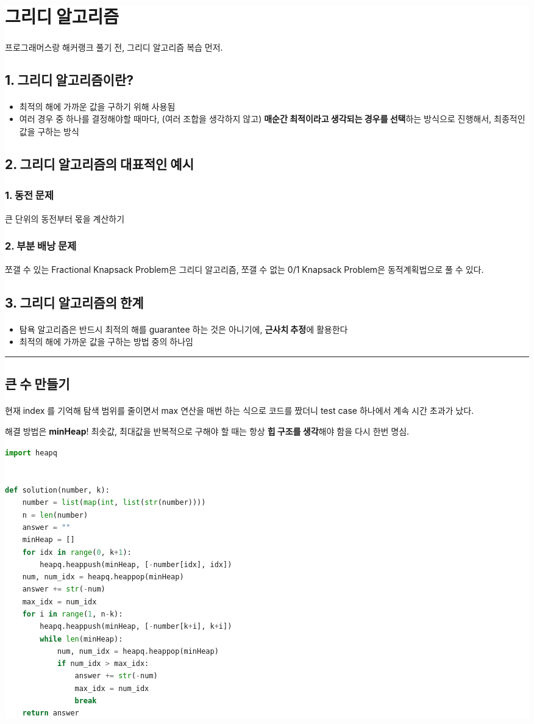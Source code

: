 # 그리디 알고리즘

프로그래머스랑 해커랭크 풀기 전, 그리디 알고리즘 복습 먼저.

## 1. 그리디 알고리즘이란?

- 최적의 해에 가까운 값을 구하기 위해 사용됨
- 여러 경우 중 하나를 결정해야할 때마다, (여러 조합을 생각하지 않고) **매순간 최적이라고 생각되는 경우를 선택**하는 방식으로 진행해서, 최종적인 값을 구하는 방식

## 2. 그리디 알고리즘의 대표적인 예시

### 1. 동전 문제

큰 단위의 동전부터 몫을 계산하기

### 2. 부분 배낭 문제

쪼갤 수 있는 Fractional Knapsack Problem은 그리디 알고리즘, 쪼갤 수 없는 0/1 Knapsack Problem은 동적계획법으로 풀 수 있다.

## 3. 그리디 알고리즘의 한계

- 탐욕 알고리즘은 반드시 최적의 해를 guarantee 하는 것은 아니기에, **근사치 추정**에 활용한다
- 최적의 해에 가까운 값을 구하는 방법 중의 하나임



---



## 큰 수 만들기

현재 index 를 기억해 탐색 범위를 줄이면서 max 연산을 매번 하는 식으로 코드를 짰더니 test case 하나에서 계속 시간 초과가 났다.

해결 방법은 **minHeap**! 최솟값, 최대값을 반복적으로 구해야 할 때는 항상 **힙 구조를 생각**해야 함을 다시 한번 명심.

```python
import heapq


def solution(number, k):
    number = list(map(int, list(str(number))))
    n = len(number)
    answer = ""
    minHeap = []
    for idx in range(0, k+1):
        heapq.heappush(minHeap, [-number[idx], idx])
    num, num_idx = heapq.heappop(minHeap)
    answer += str(-num)
    max_idx = num_idx
    for i in range(1, n-k):
        heapq.heappush(minHeap, [-number[k+i], k+i])
        while len(minHeap):
            num, num_idx = heapq.heappop(minHeap)
            if num_idx > max_idx:
                answer += str(-num)
                max_idx = num_idx
                break
    return answer
```
